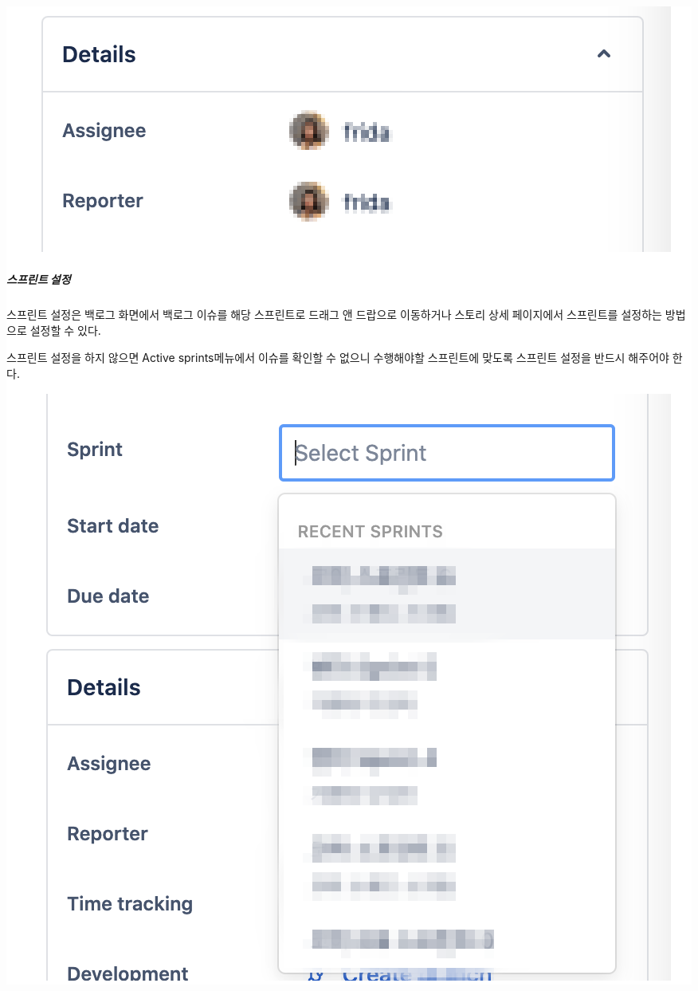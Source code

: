 ![asignee](/assets/images/posts/how-to-use-jira/asignee.png)

##### 스프린트 설정

스프린트 설정은 백로그 화면에서 백로그 이슈를 해당 스프린트로 드래그 앤 드랍으로 이동하거나 스토리 상세 페이지에서 스프린트를 설정하는 방법으로 설정할 수 있다.

스프린트 설정을 하지 않으면 Active sprints메뉴에서 이슈를 확인할 수 없으니 수행해야할 스프린트에 맞도록 스프린트 설정을 반드시 해주어야 한다.

![set-sprint](/assets/images/posts/how-to-use-jira/set-sprint.png)
